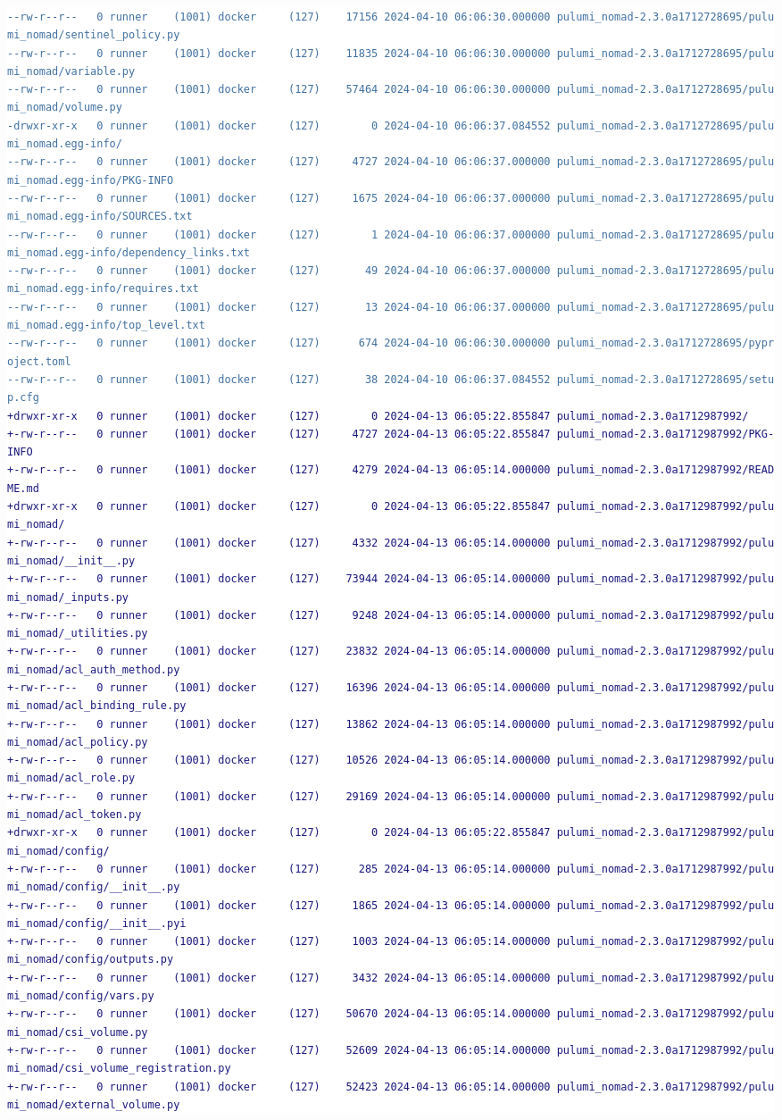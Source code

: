 ```diff
--rw-r--r--   0 runner    (1001) docker     (127)    17156 2024-04-10 06:06:30.000000 pulumi_nomad-2.3.0a1712728695/pulumi_nomad/sentinel_policy.py
--rw-r--r--   0 runner    (1001) docker     (127)    11835 2024-04-10 06:06:30.000000 pulumi_nomad-2.3.0a1712728695/pulumi_nomad/variable.py
--rw-r--r--   0 runner    (1001) docker     (127)    57464 2024-04-10 06:06:30.000000 pulumi_nomad-2.3.0a1712728695/pulumi_nomad/volume.py
-drwxr-xr-x   0 runner    (1001) docker     (127)        0 2024-04-10 06:06:37.084552 pulumi_nomad-2.3.0a1712728695/pulumi_nomad.egg-info/
--rw-r--r--   0 runner    (1001) docker     (127)     4727 2024-04-10 06:06:37.000000 pulumi_nomad-2.3.0a1712728695/pulumi_nomad.egg-info/PKG-INFO
--rw-r--r--   0 runner    (1001) docker     (127)     1675 2024-04-10 06:06:37.000000 pulumi_nomad-2.3.0a1712728695/pulumi_nomad.egg-info/SOURCES.txt
--rw-r--r--   0 runner    (1001) docker     (127)        1 2024-04-10 06:06:37.000000 pulumi_nomad-2.3.0a1712728695/pulumi_nomad.egg-info/dependency_links.txt
--rw-r--r--   0 runner    (1001) docker     (127)       49 2024-04-10 06:06:37.000000 pulumi_nomad-2.3.0a1712728695/pulumi_nomad.egg-info/requires.txt
--rw-r--r--   0 runner    (1001) docker     (127)       13 2024-04-10 06:06:37.000000 pulumi_nomad-2.3.0a1712728695/pulumi_nomad.egg-info/top_level.txt
--rw-r--r--   0 runner    (1001) docker     (127)      674 2024-04-10 06:06:30.000000 pulumi_nomad-2.3.0a1712728695/pyproject.toml
--rw-r--r--   0 runner    (1001) docker     (127)       38 2024-04-10 06:06:37.084552 pulumi_nomad-2.3.0a1712728695/setup.cfg
+drwxr-xr-x   0 runner    (1001) docker     (127)        0 2024-04-13 06:05:22.855847 pulumi_nomad-2.3.0a1712987992/
+-rw-r--r--   0 runner    (1001) docker     (127)     4727 2024-04-13 06:05:22.855847 pulumi_nomad-2.3.0a1712987992/PKG-INFO
+-rw-r--r--   0 runner    (1001) docker     (127)     4279 2024-04-13 06:05:14.000000 pulumi_nomad-2.3.0a1712987992/README.md
+drwxr-xr-x   0 runner    (1001) docker     (127)        0 2024-04-13 06:05:22.855847 pulumi_nomad-2.3.0a1712987992/pulumi_nomad/
+-rw-r--r--   0 runner    (1001) docker     (127)     4332 2024-04-13 06:05:14.000000 pulumi_nomad-2.3.0a1712987992/pulumi_nomad/__init__.py
+-rw-r--r--   0 runner    (1001) docker     (127)    73944 2024-04-13 06:05:14.000000 pulumi_nomad-2.3.0a1712987992/pulumi_nomad/_inputs.py
+-rw-r--r--   0 runner    (1001) docker     (127)     9248 2024-04-13 06:05:14.000000 pulumi_nomad-2.3.0a1712987992/pulumi_nomad/_utilities.py
+-rw-r--r--   0 runner    (1001) docker     (127)    23832 2024-04-13 06:05:14.000000 pulumi_nomad-2.3.0a1712987992/pulumi_nomad/acl_auth_method.py
+-rw-r--r--   0 runner    (1001) docker     (127)    16396 2024-04-13 06:05:14.000000 pulumi_nomad-2.3.0a1712987992/pulumi_nomad/acl_binding_rule.py
+-rw-r--r--   0 runner    (1001) docker     (127)    13862 2024-04-13 06:05:14.000000 pulumi_nomad-2.3.0a1712987992/pulumi_nomad/acl_policy.py
+-rw-r--r--   0 runner    (1001) docker     (127)    10526 2024-04-13 06:05:14.000000 pulumi_nomad-2.3.0a1712987992/pulumi_nomad/acl_role.py
+-rw-r--r--   0 runner    (1001) docker     (127)    29169 2024-04-13 06:05:14.000000 pulumi_nomad-2.3.0a1712987992/pulumi_nomad/acl_token.py
+drwxr-xr-x   0 runner    (1001) docker     (127)        0 2024-04-13 06:05:22.855847 pulumi_nomad-2.3.0a1712987992/pulumi_nomad/config/
+-rw-r--r--   0 runner    (1001) docker     (127)      285 2024-04-13 06:05:14.000000 pulumi_nomad-2.3.0a1712987992/pulumi_nomad/config/__init__.py
+-rw-r--r--   0 runner    (1001) docker     (127)     1865 2024-04-13 06:05:14.000000 pulumi_nomad-2.3.0a1712987992/pulumi_nomad/config/__init__.pyi
+-rw-r--r--   0 runner    (1001) docker     (127)     1003 2024-04-13 06:05:14.000000 pulumi_nomad-2.3.0a1712987992/pulumi_nomad/config/outputs.py
+-rw-r--r--   0 runner    (1001) docker     (127)     3432 2024-04-13 06:05:14.000000 pulumi_nomad-2.3.0a1712987992/pulumi_nomad/config/vars.py
+-rw-r--r--   0 runner    (1001) docker     (127)    50670 2024-04-13 06:05:14.000000 pulumi_nomad-2.3.0a1712987992/pulumi_nomad/csi_volume.py
+-rw-r--r--   0 runner    (1001) docker     (127)    52609 2024-04-13 06:05:14.000000 pulumi_nomad-2.3.0a1712987992/pulumi_nomad/csi_volume_registration.py
+-rw-r--r--   0 runner    (1001) docker     (127)    52423 2024-04-13 06:05:14.000000 pulumi_nomad-2.3.0a1712987992/pulumi_nomad/external_volume.py
```